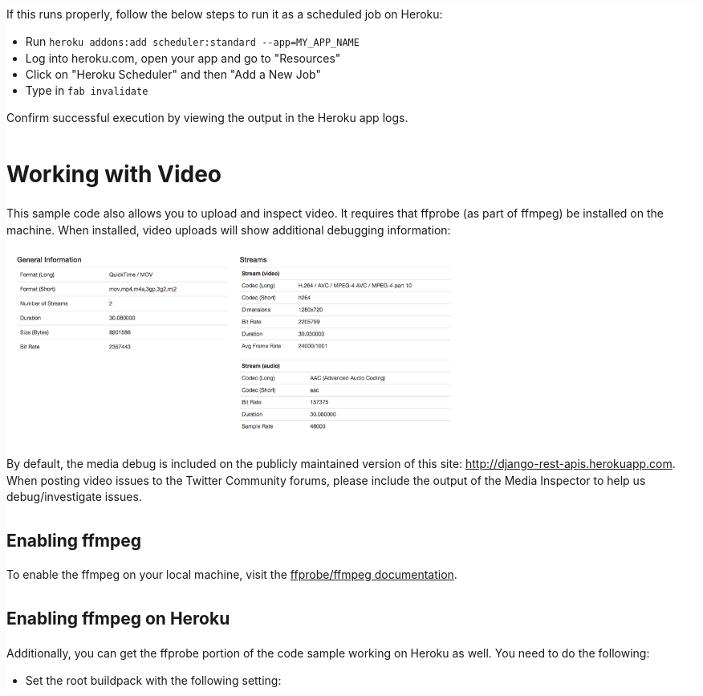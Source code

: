 If this runs properly, follow the below steps to run it as a scheduled job on Heroku:

- Run `heroku addons:add scheduler:standard --app=MY_APP_NAME`
- Log into heroku.com, open your app and go to "Resources"
- Click on "Heroku Scheduler" and then "Add a New Job"
- Type in `fab invalidate`

Confirm successful execution by viewing the output in the Heroku app logs.

Working with Video
=========

This sample code also allows you to upload and inspect video. It requires that ffprobe (as part of ffmpeg) 
be installed on the machine. When installed, video uploads will show additional debugging information:

<img src="media_inspector.png" style="width: 70%;"/>

By default, the media debug is included on the publicly maintained version of this site: http://django-rest-apis.herokuapp.com.
When posting video issues to the Twitter Community forums, please include the output of the Media Inspector
to help us debug/investigate issues.

Enabling ffmpeg
---------

To enable the ffmpeg on your local machine, visit the [ffprobe/ffmpeg documentation](https://ffmpeg.org/ffprobe.html).

Enabling ffmpeg on Heroku
----------

Additionally, you can get the ffprobe portion of the code sample working on Heroku as well. You need to do the following:

- Set the root buildpack with the following setting:
